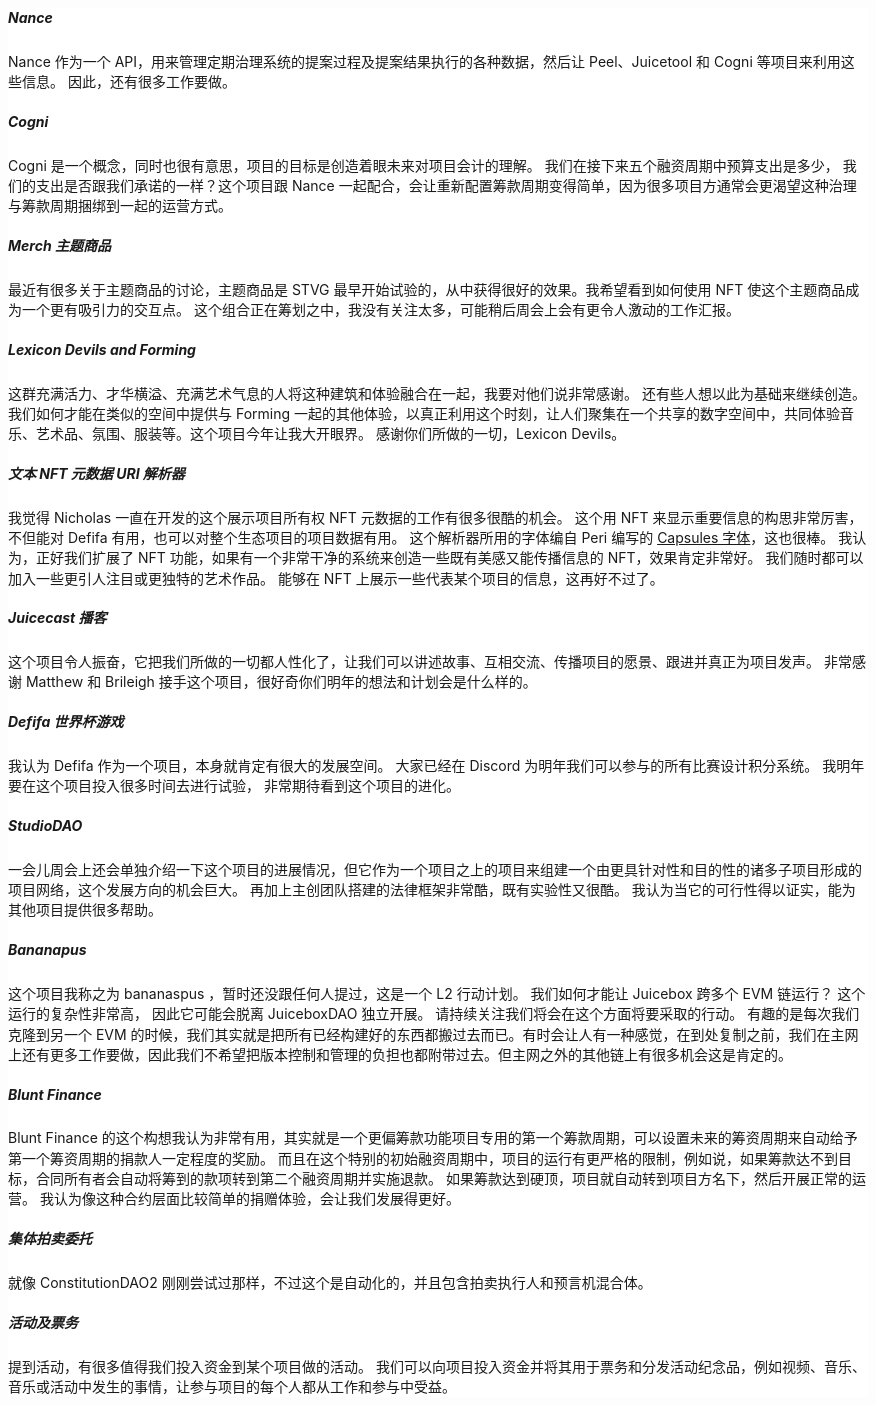 ##### Nance
Nance 作为一个 API，用来管理定期治理系统的提案过程及提案结果执行的各种数据，然后让 Peel、Juicetool 和 Cogni 等项目来利用这些信息。 因此，还有很多工作要做。

##### Cogni
Cogni 是一个概念，同时也很有意思，项目的目标是创造着眼未来对项目会计的理解。 我们在接下来五个融资周期中预算支出是多少， 我们的支出是否跟我们承诺的一样？这个项目跟 Nance 一起配合，会让重新配置筹款周期变得简单，因为很多项目方通常会更渴望这种治理与筹款周期捆绑到一起的运营方式。

##### Merch 主题商品

最近有很多关于主题商品的讨论，主题商品是 STVG 最早开始试验的，从中获得很好的效果。我希望看到如何使用 NFT 使这个主题商品成为一个更有吸引力的交互点。 这个组合正在筹划之中，我没有关注太多，可能稍后周会上会有更令人激动的工作汇报。

##### Lexicon Devils and Forming

这群充满活力、才华横溢、充满艺术气息的人将这种建筑和体验融合在一起，我要对他们说非常感谢。 还有些人想以此为基础来继续创造。 我们如何才能在类似的空间中提供与 Forming 一起的其他体验，以真正利用这个时刻，让人们聚集在一个共享的数字空间中，共同体验音乐、艺术品、氛围、服装等。这个项目今年让我大开眼界。 感谢你们所做的一切，Lexicon Devils。

#####  文本 NFT 元数据 URI 解析器

我觉得 Nicholas 一直在开发的这个展示项目所有权 NFT 元数据的工作有很多很酷的机会。 这个用 NFT 来显示重要信息的构思非常厉害，不但能对 Defifa 有用，也可以对整个生态项目的项目数据有用。 这个解析器所用的字体编自 Peri 编写的 [Capsules 字体](https://cpsls.app/#/)，这也很棒。 我认为，正好我们扩展了 NFT 功能，如果有一个非常干净的系统来创造一些既有美感又能传播信息的 NFT，效果肯定非常好。 我们随时都可以加入一些更引人注目或更独特的艺术作品。 能够在 NFT 上展示一些代表某个项目的信息，这再好不过了。

##### Juicecast 播客

这个项目令人振奋，它把我们所做的一切都人性化了，让我们可以讲述故事、互相交流、传播项目的愿景、跟进并真正为项目发声。 非常感谢 Matthew 和 Brileigh 接手这个项目，很好奇你们明年的想法和计划会是什么样的。

##### Defifa 世界杯游戏

我认为 Defifa 作为一个项目，本身就肯定有很大的发展空间。 大家已经在 Discord 为明年我们可以参与的所有比赛设计积分系统。 我明年要在这个项目投入很多时间去进行试验， 非常期待看到这个项目的进化。

##### StudioDAO
一会儿周会上还会单独介绍一下这个项目的进展情况，但它作为一个项目之上的项目来组建一个由更具针对性和目的性的诸多子项目形成的项目网络，这个发展方向的机会巨大。 再加上主创团队搭建的法律框架非常酷，既有实验性又很酷。 我认为当它的可行性得以证实，能为其他项目提供很多帮助。

##### Bananapus
这个项目我称之为 bananaspus ，暂时还没跟任何人提过，这是一个 L2 行动计划。 我们如何才能让 Juicebox 跨多个 EVM 链运行？ 这个运行的复杂性非常高， 因此它可能会脱离 JuiceboxDAO 独立开展。 请持续关注我们将会在这个方面将要采取的行动。 有趣的是每次我们克隆到另一个 EVM 的时候，我们其实就是把所有已经构建好的东西都搬过去而已。有时会让人有一种感觉，在到处复制之前，我们在主网上还有更多工作要做，因此我们不希望把版本控制和管理的负担也都附带过去。但主网之外的其他链上有很多机会这是肯定的。

##### Blunt Finance

Blunt Finance 的这个构想我认为非常有用，其实就是一个更偏筹款功能项目专用的第一个筹款周期，可以设置未来的筹资周期来自动给予第一个筹资周期的捐款人一定程度的奖励。 而且在这个特别的初始融资周期中，项目的运行有更严格的限制，例如说，如果筹款达不到目标，合同所有者会自动将筹到的款项转到第二个融资周期并实施退款。 如果筹款达到硬顶，项目就自动转到项目方名下，然后开展正常的运营。 我认为像这种合约层面比较简单的捐赠体验，会让我们发展得更好。

##### 集体拍卖委托

就像 ConstitutionDAO2 刚刚尝试过那样，不过这个是自动化的，并且包含拍卖执行人和预言机混合体。

##### 活动及票务

提到活动，有很多值得我们投入资金到某个项目做的活动。 我们可以向项目投入资金并将其用于票务和分发活动纪念品，例如视频、音乐、音乐或活动中发生的事情，让参与项目的每个人都从工作和参与中受益。
